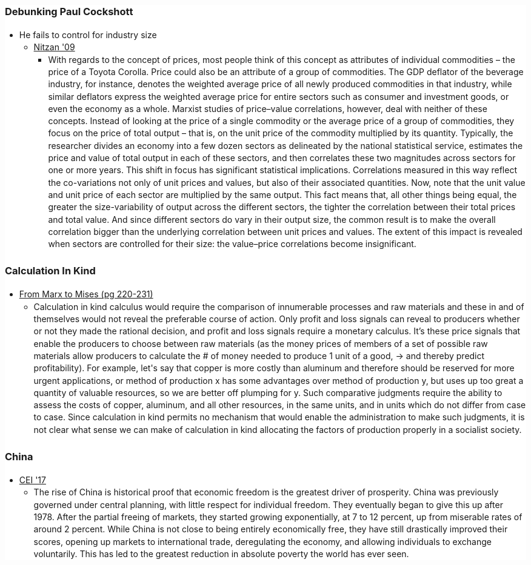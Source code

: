 ### Debunking Paul Cockshott
* He fails to control for industry size 
  * [Nitzan '09](https://bnarchives.yorku.ca/259/2/20090522_nb_casp_full_indexed.pdf) 
    * With regards to the concept of prices, most people think of this concept as attributes of individual commodities – the price of a Toyota Corolla. Price could also be an attribute of a group of commodities. The GDP deflator of the beverage industry, for instance, denotes the weighted average price of all newly produced commodities in that industry, while similar deflators express the weighted average price for entire sectors such as consumer and investment goods, or even the economy as a whole. Marxist studies of price–value correlations, however, deal with neither of these concepts. Instead of looking at the price of a single commodity or the average price of a group of commodities, they focus on the price of total output – that is, on the unit price of the commodity multiplied by its quantity. Typically, the researcher divides an economy into a few dozen sectors as delineated by the national statistical service, estimates the price and value of total output in each of these sectors, and then correlates these two magnitudes across sectors for one or more years. This shift in focus has significant statistical implications. Correlations measured in this way reflect the co-variations not only of unit prices and values, but also of their associated quantities. Now, note that the unit value and unit price of each sector are multiplied by the same output. This fact means that, all other things being equal, the greater the size-variability of output across the different sectors, the tighter the correlation between their total prices and total value. And since different sectors do vary in their output size, the common result is to make the overall correlation bigger than the underlying correlation between unit prices and values. The extent of this impact is revealed when sectors are controlled for their size: the value–price correlations become insignificant. 

### Calculation In Kind
* [From Marx to Mises (pg 220-231)](https://b-ok.cc/book/2352922/f6d9b5) 
  * Calculation in kind calculus would require the comparison of innumerable processes and raw materials and these in and of themselves would not reveal the preferable course of action. Only profit and loss signals can reveal to producers whether or not they made the rational decision, and profit and loss signals require a monetary calculus. It’s these price signals that enable the producers to choose between raw materials (as the money prices of members of a set of possible raw materials allow producers to calculate the # of money needed to produce 1 unit of a good, -> and thereby predict profitability). For example, let's say that copper is more costly than aluminum and therefore should be reserved for more urgent applications, or method of production x has some advantages over method of production y, but uses up too great a quantity of valuable resources, so we are better off plumping for y. Such comparative judgments require the ability to assess the costs of copper, aluminum, and all other resources, in the same units, and in units which do not differ from case to case. Since calculation in kind permits no mechanism that would enable the administration to make such judgments, it is not clear what sense we can make of calculation in kind allocating the factors of production properly in a socialist society. 

### China
* [CEI '17](https://cei.org/blog/why-economic-freedom-is-the-best-weapon-against-poverty/) 
  * The rise of China is historical proof that economic freedom is the greatest driver of prosperity. China was previously governed under central planning, with little respect for individual freedom. They eventually began to give this up after 1978. After the partial freeing of markets, they started growing exponentially, at 7 to 12 percent, up from miserable rates of around 2 percent. While China is not close to being entirely economically free, they have still drastically improved their scores, opening up markets to international trade, deregulating the economy, and allowing individuals to exchange voluntarily. This has led to the greatest reduction in absolute poverty the world has ever seen.
